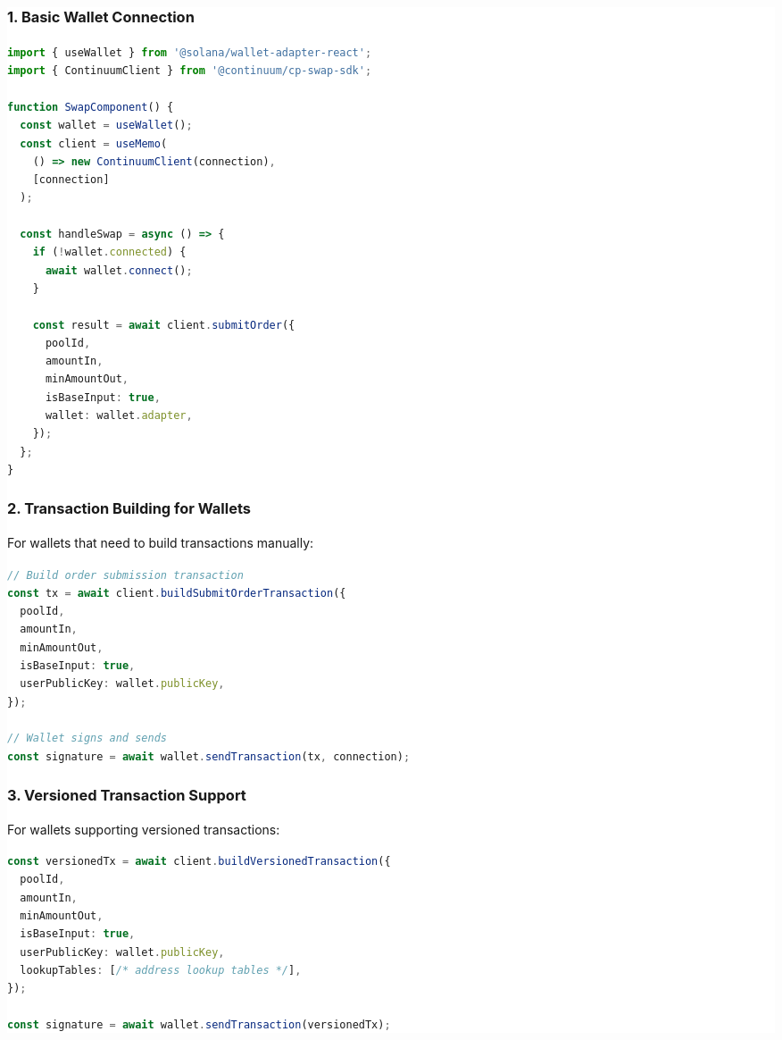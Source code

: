 ### 1. Basic Wallet Connection

```typescript
import { useWallet } from '@solana/wallet-adapter-react';
import { ContinuumClient } from '@continuum/cp-swap-sdk';

function SwapComponent() {
  const wallet = useWallet();
  const client = useMemo(
    () => new ContinuumClient(connection),
    [connection]
  );

  const handleSwap = async () => {
    if (!wallet.connected) {
      await wallet.connect();
    }

    const result = await client.submitOrder({
      poolId,
      amountIn,
      minAmountOut,
      isBaseInput: true,
      wallet: wallet.adapter,
    });
  };
}
```

### 2. Transaction Building for Wallets

For wallets that need to build transactions manually:

```typescript
// Build order submission transaction
const tx = await client.buildSubmitOrderTransaction({
  poolId,
  amountIn,
  minAmountOut,
  isBaseInput: true,
  userPublicKey: wallet.publicKey,
});

// Wallet signs and sends
const signature = await wallet.sendTransaction(tx, connection);
```

### 3. Versioned Transaction Support

For wallets supporting versioned transactions:

```typescript
const versionedTx = await client.buildVersionedTransaction({
  poolId,
  amountIn,
  minAmountOut,
  isBaseInput: true,
  userPublicKey: wallet.publicKey,
  lookupTables: [/* address lookup tables */],
});

const signature = await wallet.sendTransaction(versionedTx);
```
